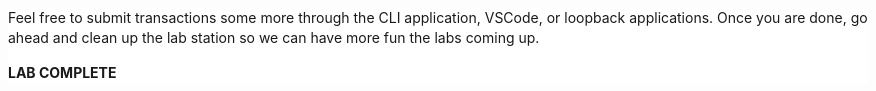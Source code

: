 Feel free to submit transactions some more through the CLI application,
VSCode, or loopback applications. Once you are done, go ahead and clean
up the lab station so we can have more fun the labs coming up.

**LAB COMPLETE**
